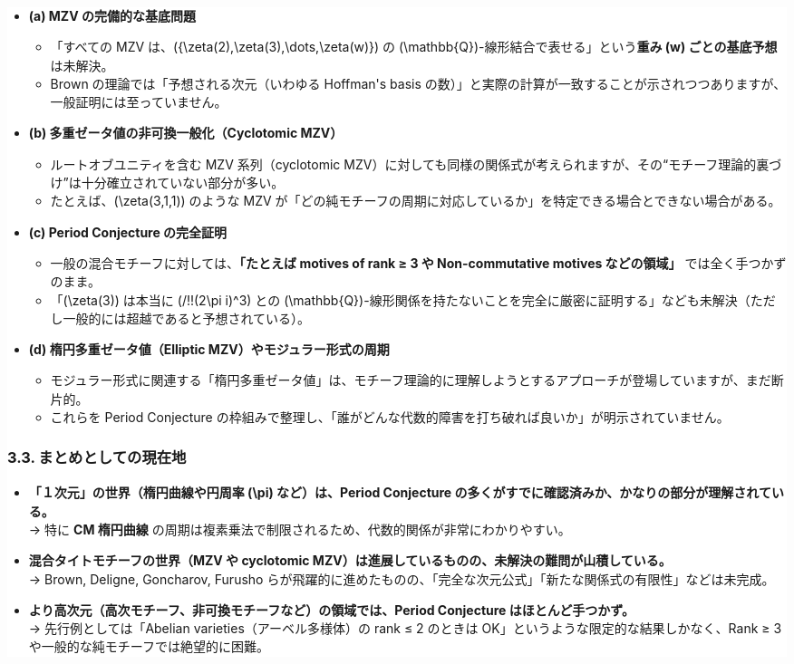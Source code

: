    - **(a) MZV の完備的な基底問題**  
     - 「すべての MZV は、\(\{\zeta(2),\zeta(3),\dots,\zeta(w)\}\) の \(\mathbb{Q}\)-線形結合で表せる」という**重み \(w\) ごとの基底予想**は未解決。  
     - Brown の理論では「予想される次元（いわゆる Hoffman's basis の数）」と実際の計算が一致することが示されつつありますが、一般証明には至っていません。

   - **(b) 多重ゼータ値の非可換一般化（Cyclotomic MZV）**  
     - ルートオブユニティを含む MZV 系列（cyclotomic MZV）に対しても同様の関係式が考えられますが、その“モチーフ理論的裏づけ”は十分確立されていない部分が多い。  
     - たとえば、\(\zeta(3,1,1)\) のような MZV が「どの純モチーフの周期に対応しているか」を特定できる場合とできない場合がある。

   - **(c) Period Conjecture の完全証明**  
     - 一般の混合モチーフに対しては、**「たとえば motives of rank ≥ 3 や Non-commutative motives などの領域」** では全く手つかずのまま。  
     - 「\(\zeta(3)\) は本当に \(/\!\!(2\pi i)^3\) との \(\mathbb{Q}\)-線形関係を持たないことを完全に厳密に証明する」なども未解決（ただし一般的には超越であると予想されている）。

   - **(d) 楕円多重ゼータ値（Elliptic MZV）やモジュラー形式の周期**  
     - モジュラー形式に関連する「楕円多重ゼータ値」は、モチーフ理論的に理解しようとするアプローチが登場していますが、まだ断片的。  
     - これらを Period Conjecture の枠組みで整理し、「誰がどんな代数的障害を打ち破れば良いか」が明示されていません。

### 3.3. まとめとしての現在地

- **「１次元」の世界（楕円曲線や円周率 \(\pi\) など）は、Period Conjecture の多くがすでに確認済みか、かなりの部分が理解されている。**  
  → 特に **CM 楕円曲線** の周期は複素乗法で制限されるため、代数的関係が非常にわかりやすい。  

- **混合タイトモチーフの世界（MZV や cyclotomic MZV）は進展しているものの、未解決の難問が山積している。**  
  → Brown, Deligne, Goncharov, Furusho らが飛躍的に進めたものの、「完全な次元公式」「新たな関係式の有限性」などは未完成。  

- **より高次元（高次モチーフ、非可換モチーフなど）の領域では、Period Conjecture はほとんど手つかず。**  
  → 先行例としては「Abelian varieties（アーベル多様体）の rank ≤ 2 のときは OK」というような限定的な結果しかなく、Rank ≥ 3 や一般的な純モチーフでは絶望的に困難。  

